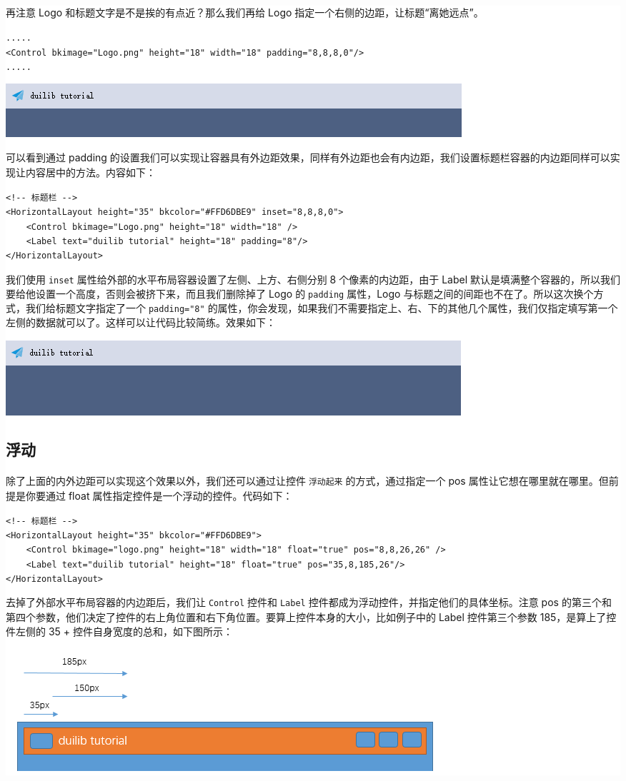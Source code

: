 再注意 Logo 和标题文字是不是挨的有点近？那么我们再给 Logo 指定一个右侧的边距，让标题“离她远点”。

```
.....
<Control bkimage="Logo.png" height="18" width="18" padding="8,8,8,0"/>
.....
```

<img src="../images/2018-04-29_18-40-25.png" />

可以看到通过 padding 的设置我们可以实现让容器具有外边距效果，同样有外边距也会有内边距，我们设置标题栏容器的内边距同样可以实现让内容居中的方法。内容如下：

```
<!-- 标题栏 -->
<HorizontalLayout height="35" bkcolor="#FFD6DBE9" inset="8,8,8,0">
	<Control bkimage="Logo.png" height="18" width="18" />
	<Label text="duilib tutorial" height="18" padding="8"/>
</HorizontalLayout>
```

我们使用 `inset` 属性给外部的水平布局容器设置了左侧、上方、右侧分别 8 个像素的内边距，由于 Label 默认是填满整个容器的，所以我们要给他设置一个高度，否则会被挤下来，而且我们删除掉了 Logo 的 `padding` 属性，Logo 与标题之间的间距也不在了。所以这次换个方式，我们给标题文字指定了一个 `padding="8"` 的属性，你会发现，如果我们不需要指定上、右、下的其他几个属性，我们仅指定填写第一个左侧的数据就可以了。这样可以让代码比较简练。效果如下：

<img src="../images/2018-04-29_18-51-51.png" />

## 浮动

除了上面的内外边距可以实现这个效果以外，我们还可以通过让控件 `浮动起来` 的方式，通过指定一个 pos 属性让它想在哪里就在哪里。但前提是你要通过 float 属性指定控件是一个浮动的控件。代码如下：

```
<!-- 标题栏 -->
<HorizontalLayout height="35" bkcolor="#FFD6DBE9">
	<Control bkimage="logo.png" height="18" width="18" float="true" pos="8,8,26,26" />
	<Label text="duilib tutorial" height="18" float="true" pos="35,8,185,26"/>
</HorizontalLayout>
```

去掉了外部水平布局容器的内边距后，我们让 `Control` 控件和 `Label` 控件都成为浮动控件，并指定他们的具体坐标。注意 pos 的第三个和第四个参数，他们决定了控件的右上角位置和右下角位置。要算上控件本身的大小，比如例子中的 Label 控件第三个参数 185，是算上了控件左侧的 35 + 控件自身宽度的总和，如下图所示：

<img src="../images/2018-04-29_19-07-12.png" />
